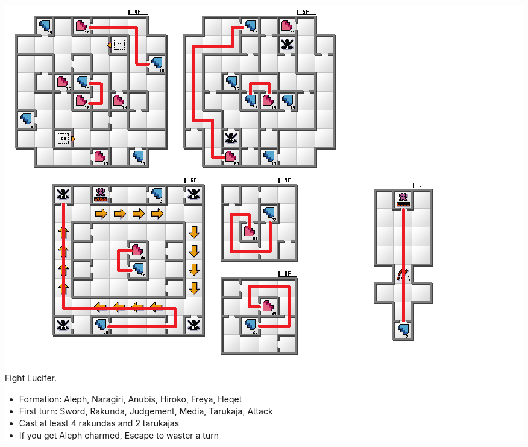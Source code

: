 ![ ](/images/smt2maps/LUCIFER-3.png) ![ ](/images/smt2maps/LUCIFER-4.png)

Fight Lucifer.

*   Formation: Aleph, Naragiri, Anubis, Hiroko, Freya, Heqet
*   First turn: Sword, Rakunda, Judgement, Media, Tarukaja, Attack
*   Cast at least 4 rakundas and 2 tarukajas
*   If you get Aleph charmed, Escape to waster a turn
